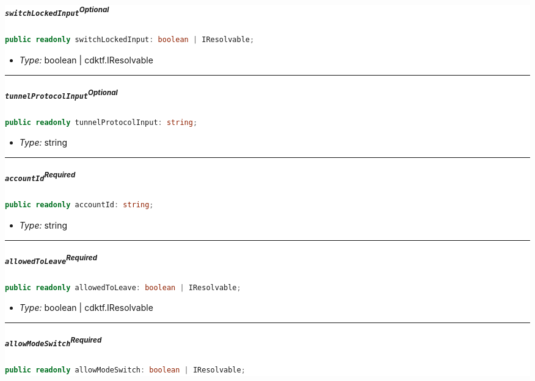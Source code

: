 
##### `switchLockedInput`<sup>Optional</sup> <a name="switchLockedInput" id="@cdktf/provider-cloudflare.zeroTrustDeviceCustomProfile.ZeroTrustDeviceCustomProfile.property.switchLockedInput"></a>

```typescript
public readonly switchLockedInput: boolean | IResolvable;
```

- *Type:* boolean | cdktf.IResolvable

---

##### `tunnelProtocolInput`<sup>Optional</sup> <a name="tunnelProtocolInput" id="@cdktf/provider-cloudflare.zeroTrustDeviceCustomProfile.ZeroTrustDeviceCustomProfile.property.tunnelProtocolInput"></a>

```typescript
public readonly tunnelProtocolInput: string;
```

- *Type:* string

---

##### `accountId`<sup>Required</sup> <a name="accountId" id="@cdktf/provider-cloudflare.zeroTrustDeviceCustomProfile.ZeroTrustDeviceCustomProfile.property.accountId"></a>

```typescript
public readonly accountId: string;
```

- *Type:* string

---

##### `allowedToLeave`<sup>Required</sup> <a name="allowedToLeave" id="@cdktf/provider-cloudflare.zeroTrustDeviceCustomProfile.ZeroTrustDeviceCustomProfile.property.allowedToLeave"></a>

```typescript
public readonly allowedToLeave: boolean | IResolvable;
```

- *Type:* boolean | cdktf.IResolvable

---

##### `allowModeSwitch`<sup>Required</sup> <a name="allowModeSwitch" id="@cdktf/provider-cloudflare.zeroTrustDeviceCustomProfile.ZeroTrustDeviceCustomProfile.property.allowModeSwitch"></a>

```typescript
public readonly allowModeSwitch: boolean | IResolvable;
```
